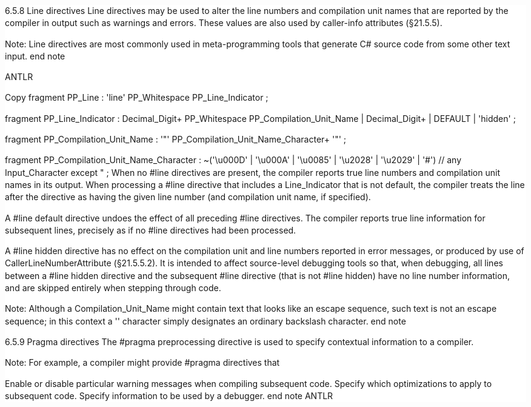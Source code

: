 6.5.8 Line directives
Line directives may be used to alter the line numbers and compilation unit names that are reported by the compiler in output such as warnings and errors. These values are also used by caller-info attributes (§21.5.5).

Note: Line directives are most commonly used in meta-programming tools that generate C# source code from some other text input. end note

ANTLR

Copy
fragment PP_Line
    : 'line' PP_Whitespace PP_Line_Indicator
    ;

fragment PP_Line_Indicator
    : Decimal_Digit+ PP_Whitespace PP_Compilation_Unit_Name
    | Decimal_Digit+
    | DEFAULT
    | 'hidden'
    ;
    
fragment PP_Compilation_Unit_Name
    : '"' PP_Compilation_Unit_Name_Character+ '"'
    ;
    
fragment PP_Compilation_Unit_Name_Character
    : ~('\u000D' | '\u000A'   | '\u0085' | '\u2028' | '\u2029' | '#')   // any Input_Character except "
    ;
When no #line directives are present, the compiler reports true line numbers and compilation unit names in its output. When processing a #line directive that includes a Line_Indicator that is not default, the compiler treats the line after the directive as having the given line number (and compilation unit name, if specified).

A #line default directive undoes the effect of all preceding #line directives. The compiler reports true line information for subsequent lines, precisely as if no #line directives had been processed.

A #line hidden directive has no effect on the compilation unit and line numbers reported in error messages, or produced by use of CallerLineNumberAttribute (§21.5.5.2). It is intended to affect source-level debugging tools so that, when debugging, all lines between a #line hidden directive and the subsequent #line directive (that is not #line hidden) have no line number information, and are skipped entirely when stepping through code.

Note: Although a Compilation_Unit_Name might contain text that looks like an escape sequence, such text is not an escape sequence; in this context a '\' character simply designates an ordinary backslash character. end note

6.5.9 Pragma directives
The #pragma preprocessing directive is used to specify contextual information to a compiler.

Note: For example, a compiler might provide #pragma directives that

Enable or disable particular warning messages when compiling subsequent code.
Specify which optimizations to apply to subsequent code.
Specify information to be used by a debugger. end note
ANTLR
